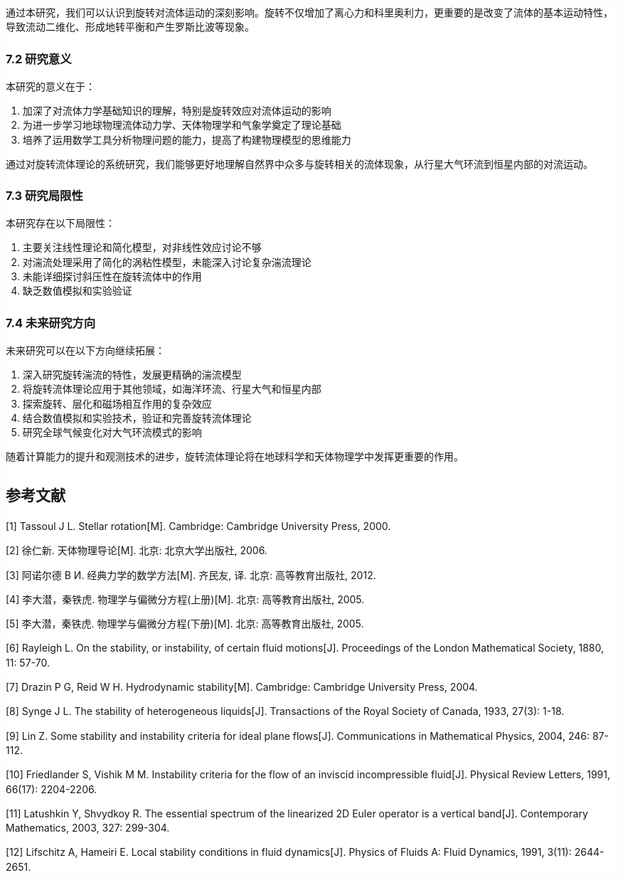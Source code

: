 通过本研究，我们可以认识到旋转对流体运动的深刻影响。旋转不仅增加了离心力和科里奥利力，更重要的是改变了流体的基本运动特性，导致流动二维化、形成地转平衡和产生罗斯比波等现象。

### 7.2 研究意义
本研究的意义在于：
1. 加深了对流体力学基础知识的理解，特别是旋转效应对流体运动的影响
2. 为进一步学习地球物理流体动力学、天体物理学和气象学奠定了理论基础
3. 培养了运用数学工具分析物理问题的能力，提高了构建物理模型的思维能力

通过对旋转流体理论的系统研究，我们能够更好地理解自然界中众多与旋转相关的流体现象，从行星大气环流到恒星内部的对流运动。

### 7.3 研究局限性
本研究存在以下局限性：
1. 主要关注线性理论和简化模型，对非线性效应讨论不够
2. 对湍流处理采用了简化的涡粘性模型，未能深入讨论复杂湍流理论
3. 未能详细探讨斜压性在旋转流体中的作用
4. 缺乏数值模拟和实验验证

### 7.4 未来研究方向
未来研究可以在以下方向继续拓展：
1. 深入研究旋转湍流的特性，发展更精确的湍流模型
2. 将旋转流体理论应用于其他领域，如海洋环流、行星大气和恒星内部
3. 探索旋转、层化和磁场相互作用的复杂效应
4. 结合数值模拟和实验技术，验证和完善旋转流体理论
5. 研究全球气候变化对大气环流模式的影响

随着计算能力的提升和观测技术的进步，旋转流体理论将在地球科学和天体物理学中发挥更重要的作用。

## 参考文献

[1] Tassoul J L. Stellar rotation[M]. Cambridge: Cambridge University Press, 2000.

[2] 徐仁新. 天体物理导论[M]. 北京: 北京大学出版社, 2006.

[3] 阿诺尔德 В И. 经典力学的数学方法[M]. 齐民友, 译. 北京: 高等教育出版社, 2012.

[4] 李大潜，秦铁虎. 物理学与偏微分方程(上册)[M]. 北京: 高等教育出版社, 2005.

[5] 李大潜，秦铁虎. 物理学与偏微分方程(下册)[M]. 北京: 高等教育出版社, 2005.

[6] Rayleigh L. On the stability, or instability, of certain fluid motions[J]. Proceedings of the London Mathematical Society, 1880, 11: 57-70.

[7] Drazin P G, Reid W H. Hydrodynamic stability[M]. Cambridge: Cambridge University Press, 2004.

[8] Synge J L. The stability of heterogeneous liquids[J]. Transactions of the Royal Society of Canada, 1933, 27(3): 1-18.

[9] Lin Z. Some stability and instability criteria for ideal plane flows[J]. Communications in Mathematical Physics, 2004, 246: 87-112.

[10] Friedlander S, Vishik M M. Instability criteria for the flow of an inviscid incompressible fluid[J]. Physical Review Letters, 1991, 66(17): 2204-2206.

[11] Latushkin Y, Shvydkoy R. The essential spectrum of the linearized 2D Euler operator is a vertical band[J]. Contemporary Mathematics, 2003, 327: 299-304.

[12] Lifschitz A, Hameiri E. Local stability conditions in fluid dynamics[J]. Physics of Fluids A: Fluid Dynamics, 1991, 3(11): 2644-2651.

